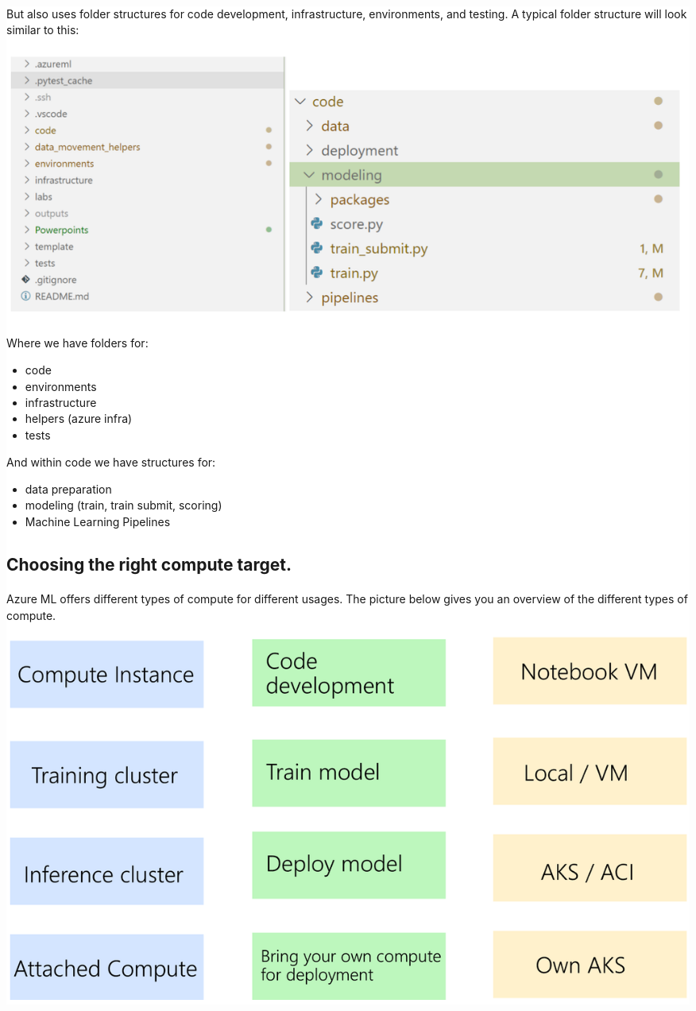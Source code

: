 But also uses folder structures for code development, infrastructure, environments, and testing. A
typical folder structure will look similar to this:

![An example of a pipeline for Infrastructure roll out](images/folder.PNG)

Where we have folders for:
* code
* environments
* infrastructure
* helpers (azure infra)
* tests

And within code we have structures for:
* data preparation
* modeling (train, train submit, scoring)
* Machine Learning Pipelines

## Choosing the right compute target.
Azure ML offers different types of compute for different usages. The picture below gives you an
overview of the different types of compute.

![An example of a pipeline for Infrastructure roll out](images/compute-copy.png)
